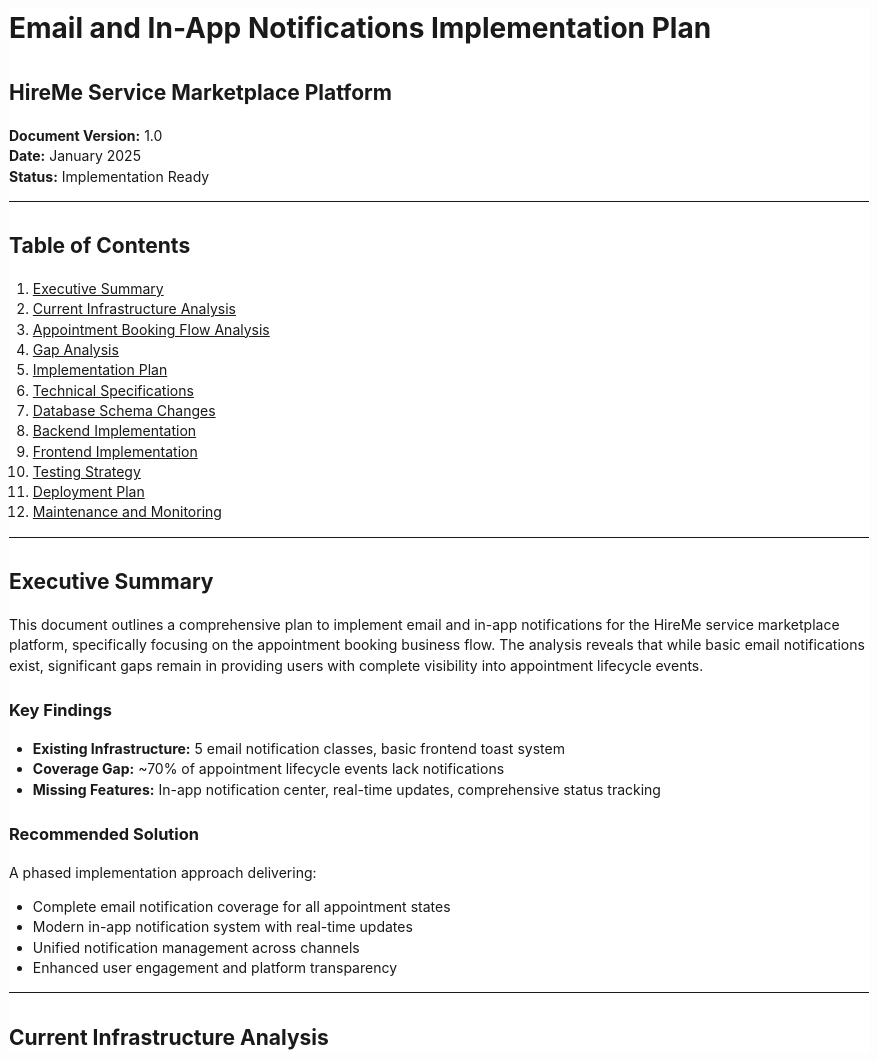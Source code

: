 # Email and In-App Notifications Implementation Plan
## HireMe Service Marketplace Platform

**Document Version:** 1.0  
**Date:** January 2025  
**Status:** Implementation Ready

---

## Table of Contents

1. [Executive Summary](#executive-summary)
2. [Current Infrastructure Analysis](#current-infrastructure-analysis)
3. [Appointment Booking Flow Analysis](#appointment-booking-flow-analysis)
4. [Gap Analysis](#gap-analysis)
5. [Implementation Plan](#implementation-plan)
6. [Technical Specifications](#technical-specifications)
7. [Database Schema Changes](#database-schema-changes)
8. [Backend Implementation](#backend-implementation)
9. [Frontend Implementation](#frontend-implementation)
10. [Testing Strategy](#testing-strategy)
11. [Deployment Plan](#deployment-plan)
12. [Maintenance and Monitoring](#maintenance-and-monitoring)

---

## Executive Summary

This document outlines a comprehensive plan to implement email and in-app notifications for the HireMe service marketplace platform, specifically focusing on the appointment booking business flow. The analysis reveals that while basic email notifications exist, significant gaps remain in providing users with complete visibility into appointment lifecycle events.

### Key Findings
- **Existing Infrastructure:** 5 email notification classes, basic frontend toast system
- **Coverage Gap:** ~70% of appointment lifecycle events lack notifications
- **Missing Features:** In-app notification center, real-time updates, comprehensive status tracking

### Recommended Solution
A phased implementation approach delivering:
- Complete email notification coverage for all appointment states
- Modern in-app notification system with real-time updates
- Unified notification management across channels
- Enhanced user engagement and platform transparency

---

## Current Infrastructure Analysis
